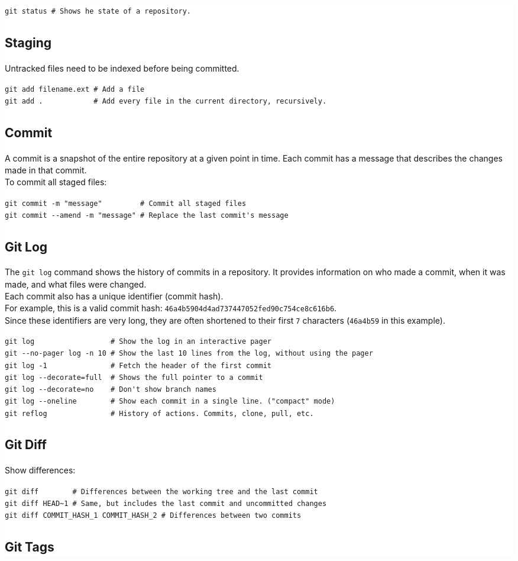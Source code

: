 ```Shell
git status # Shows he state of a repository.
```

## Staging

Untracked files need to be indexed before being committed.

```Shell
git add filename.ext # Add a file
git add .            # Add every file in the current directory, recursively.
```

## Commit

A commit is a snapshot of the entire repository at a given point in time. Each commit has a message that describes the changes made in that commit.  
To commit all staged files:

```Shell
git commit -m "message"         # Commit all staged files
git commit --amend -m "message" # Replace the last commit's message
```

## Git Log

The `git log` command shows the history of commits in a repository. It provides information on who made a commit, when it was made, and what files were changed.  
Each commit also has a unique identifier (commit hash).  
For example, this is a valid commit hash: `46a4b5904d4ad737447052fed90c754ce8c616b6`.  
Since these identifiers are very long, they are often shortened to their first `7` characters (`46a4b59` in this example).

```Shell
git log                  # Show the log in an interactive pager
git --no-pager log -n 10 # Show the last 10 lines from the log, without using the pager
git log -1               # Fetch the header of the first commit
git log --decorate=full  # Shows the full pointer to a commit
git log --decorate=no    # Don't show branch names
git log --oneline        # Show each commit in a single line. ("compact" mode)
git reflog               # History of actions. Commits, clone, pull, etc.
```

## Git Diff

Show differences:

```Shell
git diff        # Differences between the working tree and the last commit
git diff HEAD~1 # Same, but includes the last commit and uncommitted changes
git diff COMMIT_HASH_1 COMMIT_HASH_2 # Differences between two commits
```

## Git Tags
